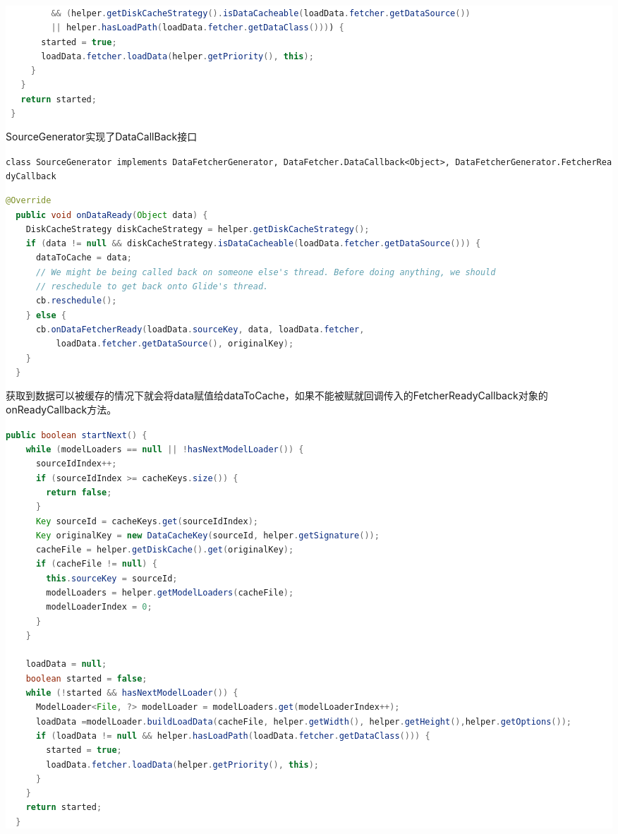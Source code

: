 ```java
         && (helper.getDiskCacheStrategy().isDataCacheable(loadData.fetcher.getDataSource())
         || helper.hasLoadPath(loadData.fetcher.getDataClass()))) {
       started = true;
       loadData.fetcher.loadData(helper.getPriority(), this);
     }
   }
   return started;
 }

```
SourceGenerator实现了DataCallBack接口

`class SourceGenerator implements DataFetcherGenerator,
    DataFetcher.DataCallback<Object>,
    DataFetcherGenerator.FetcherReadyCallback `
```java
@Override
  public void onDataReady(Object data) {
    DiskCacheStrategy diskCacheStrategy = helper.getDiskCacheStrategy();
    if (data != null && diskCacheStrategy.isDataCacheable(loadData.fetcher.getDataSource())) {
      dataToCache = data;
      // We might be being called back on someone else's thread. Before doing anything, we should
      // reschedule to get back onto Glide's thread.
      cb.reschedule();
    } else {
      cb.onDataFetcherReady(loadData.sourceKey, data, loadData.fetcher,
          loadData.fetcher.getDataSource(), originalKey);
    }
  }

```
获取到数据可以被缓存的情况下就会将data赋值给dataToCache，如果不能被赋就回调传入的FetcherReadyCallback对象的onReadyCallback方法。

```Java
public boolean startNext() {
    while (modelLoaders == null || !hasNextModelLoader()) {
      sourceIdIndex++;
      if (sourceIdIndex >= cacheKeys.size()) {
        return false;
      }
      Key sourceId = cacheKeys.get(sourceIdIndex);
      Key originalKey = new DataCacheKey(sourceId, helper.getSignature());
      cacheFile = helper.getDiskCache().get(originalKey);
      if (cacheFile != null) {
        this.sourceKey = sourceId;
        modelLoaders = helper.getModelLoaders(cacheFile);
        modelLoaderIndex = 0;
      }
    }

    loadData = null;
    boolean started = false;
    while (!started && hasNextModelLoader()) {
      ModelLoader<File, ?> modelLoader = modelLoaders.get(modelLoaderIndex++);
      loadData =modelLoader.buildLoadData(cacheFile, helper.getWidth(), helper.getHeight(),helper.getOptions());
      if (loadData != null && helper.hasLoadPath(loadData.fetcher.getDataClass())) {
        started = true;
        loadData.fetcher.loadData(helper.getPriority(), this);
      }
    }
    return started;
  }

```